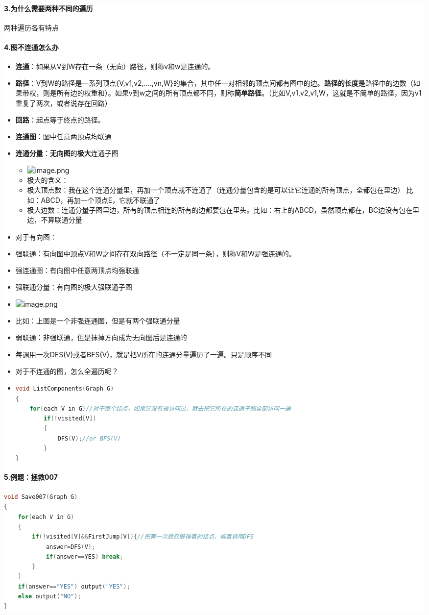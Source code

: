 #### 3.为什么需要两种不同的遍历

两种遍历各有特点

#### 4.图不连通怎么办

- **连通**：如果从V到W存在一条（无向）路径，则称v和w是连通的。

- **路径**：V到W的路径是一系列顶点{V,v1,v2,....,vn,W}的集合，其中任一对相邻的顶点间都有图中的边。**路径的长度**是路径中的边数（如果带权，则是所有边的权重和）。如果v到w之间的所有顶点都不同，则称**简单路径**。（比如V,v1,v2,v1,W，这就是不简单的路径，因为v1重复了两次，或者说存在回路）

- **回路**：起点等于终点的路径。

- **连通图**：图中任意两顶点均联通

- **连通分量**：**无向图**的**极大**连通子图
  
  - ![image.png](https://i.loli.net/2020/03/11/XRS9VxqLuNsahZK.png)
  - 极大的含义：
  -  极大顶点数：我在这个连通分量里，再加一个顶点就不连通了（连通分量包含的是可以让它连通的所有顶点，全都包在里边） 比如：ABCD，再加一个顶点E，它就不联通了
  - 极大边数：连通分量子图里边，所有的顶点相连的所有的边都要包在里头。比如：右上的ABCD，虽然顶点都在，BC边没有包在里边，不算联通分量
  
- 对于有向图：

- 强联通：有向图中顶点V和W之间存在双向路径（不一定是同一条），则称V和W是强连通的。

- 强连通图：有向图中任意两顶点均强联通

- 强联通分量：有向图的极大强联通子图

- ![image.png](https://i.loli.net/2020/03/11/xisPTnzmX42WloH.png)

- 比如：上图是一个非强连通图，但是有两个强联通分量

- 弱联通：非强联通，但是抹掉方向成为无向图后是连通的

- 每调用一次DFS(V)或者BFS(V)，就是把V所在的连通分量遍历了一遍。只是顺序不同

- 对于不连通的图，怎么全遍历呢？

- ```c++
  void ListComponents(Graph G)
  {
      for(each V in G)//对于每个结点，如果它没有被访问过，就去把它所在的连通子图全部访问一遍
          if(!visited[V])
          {
              DFS(V);//or BFS(V)
          }
  }
  ```

#### 5.例题：拯救007

```c++
void Save007(Graph G)
{
	for(each V in G)
    {
        if(!visited[V]&&FirstJump[V]){//把第一次跳跃够得着的结点，挨着调用DFS
            answer=DFS(V);
            if(answer==YES) break;
        }
    }
    if(answer=="YES") output("YES");
    else output("NO");
}
```
